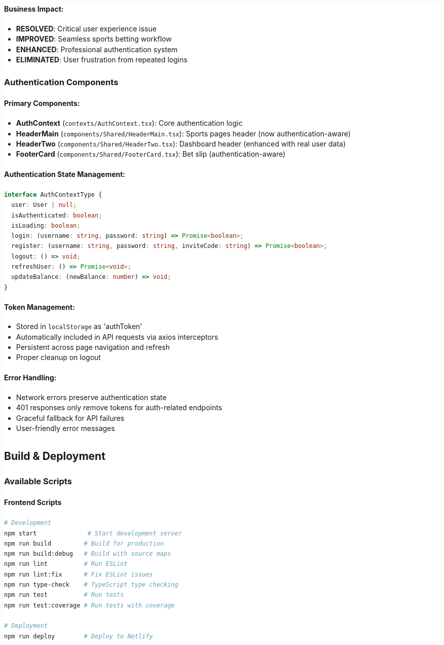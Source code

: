 #### Business Impact:
- **RESOLVED**: Critical user experience issue
- **IMPROVED**: Seamless sports betting workflow
- **ENHANCED**: Professional authentication system
- **ELIMINATED**: User frustration from repeated logins

### Authentication Components

#### Primary Components:
- **AuthContext** (`contexts/AuthContext.tsx`): Core authentication logic
- **HeaderMain** (`components/Shared/HeaderMain.tsx`): Sports pages header (now authentication-aware)
- **HeaderTwo** (`components/Shared/HeaderTwo.tsx`): Dashboard header (enhanced with real user data)
- **FooterCard** (`components/Shared/FooterCard.tsx`): Bet slip (authentication-aware)

#### Authentication State Management:
```typescript
interface AuthContextType {
  user: User | null;
  isAuthenticated: boolean;
  isLoading: boolean;
  login: (username: string, password: string) => Promise<boolean>;
  register: (username: string, password: string, inviteCode: string) => Promise<boolean>;
  logout: () => void;
  refreshUser: () => Promise<void>;
  updateBalance: (newBalance: number) => void;
}
```

#### Token Management:
- Stored in `localStorage` as 'authToken'
- Automatically included in API requests via axios interceptors
- Persistent across page navigation and refresh
- Proper cleanup on logout

#### Error Handling:
- Network errors preserve authentication state
- 401 responses only remove tokens for auth-related endpoints
- Graceful fallback for API failures
- User-friendly error messages

## Build & Deployment

### Available Scripts

#### Frontend Scripts
```bash
# Development
npm start              # Start development server
npm run build         # Build for production
npm run build:debug   # Build with source maps
npm run lint          # Run ESLint
npm run lint:fix      # Fix ESLint issues
npm run type-check    # TypeScript type checking
npm run test          # Run tests
npm run test:coverage # Run tests with coverage

# Deployment
npm run deploy        # Deploy to Netlify
```
